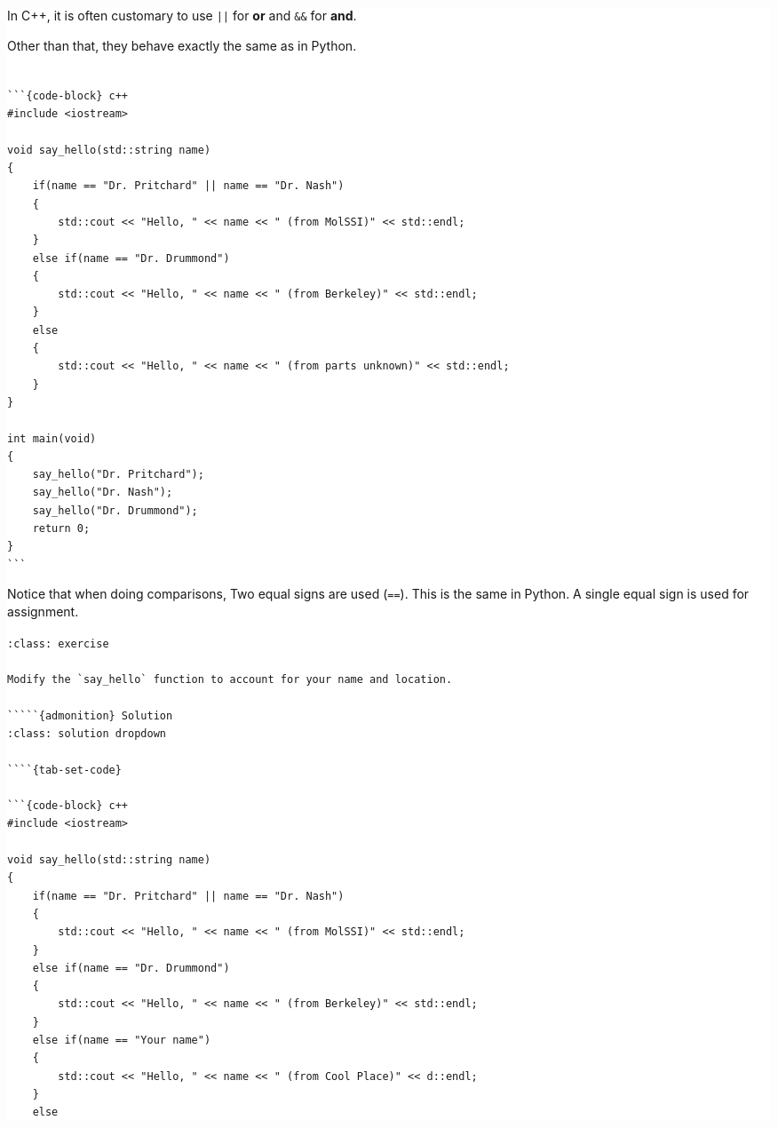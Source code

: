 
In C++, it is often customary to use `||` for **or** and `&&` for **and**.

Other than that, they behave exactly the same as in Python.

````{tab-set-code} 

```{code-block} c++
#include <iostream>

void say_hello(std::string name)
{
    if(name == "Dr. Pritchard" || name == "Dr. Nash")
    {
        std::cout << "Hello, " << name << " (from MolSSI)" << std::endl;
    }
    else if(name == "Dr. Drummond")
    {
        std::cout << "Hello, " << name << " (from Berkeley)" << std::endl;
    }
    else
    {
        std::cout << "Hello, " << name << " (from parts unknown)" << std::endl;
    }
}

int main(void)
{
    say_hello("Dr. Pritchard");
    say_hello("Dr. Nash");
    say_hello("Dr. Drummond");
    return 0;
}
```
````


Notice that when doing comparisons, Two equal signs are used (`==`). This is the same in
Python. A single equal sign is used for assignment.

``````{admonition} Exercise
:class: exercise

Modify the `say_hello` function to account for your name and location.

`````{admonition} Solution
:class: solution dropdown

````{tab-set-code} 

```{code-block} c++
#include <iostream>

void say_hello(std::string name)
{
    if(name == "Dr. Pritchard" || name == "Dr. Nash")
    {
        std::cout << "Hello, " << name << " (from MolSSI)" << std::endl;
    }
    else if(name == "Dr. Drummond")
    {
        std::cout << "Hello, " << name << " (from Berkeley)" << std::endl;
    }
    else if(name == "Your name")
    {
        std::cout << "Hello, " << name << " (from Cool Place)" << d::endl;
    }
    else
``````